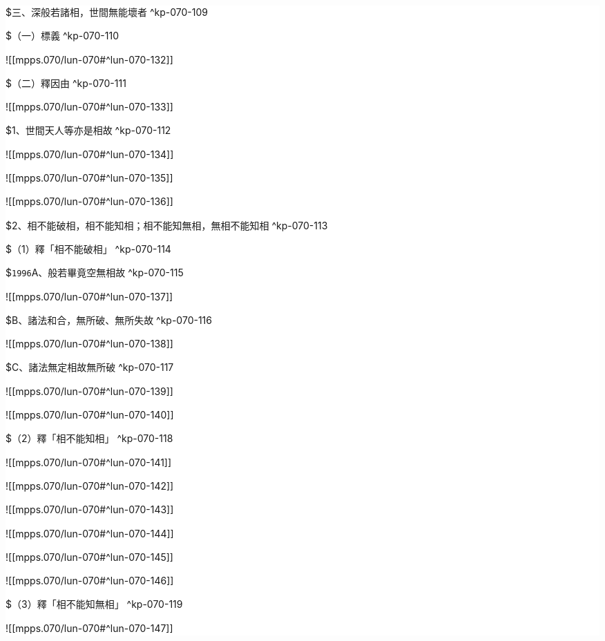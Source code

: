  $三、深般若諸相，世間無能壞者 ^kp-070-109

 $（一）標義 ^kp-070-110

![[mpps.070/lun-070#^lun-070-132]]

 $（二）釋因由 ^kp-070-111

![[mpps.070/lun-070#^lun-070-133]]

 $1、世間天人等亦是相故 ^kp-070-112

![[mpps.070/lun-070#^lun-070-134]]

![[mpps.070/lun-070#^lun-070-135]]

![[mpps.070/lun-070#^lun-070-136]]

 $2、相不能破相，相不能知相；相不能知無相，無相不能知相 ^kp-070-113

 $（1）釋「相不能破相」 ^kp-070-114

 $`1996`A、般若畢竟空無相故 ^kp-070-115

![[mpps.070/lun-070#^lun-070-137]]

 $B、諸法和合，無所破、無所失故 ^kp-070-116

![[mpps.070/lun-070#^lun-070-138]]

 $C、諸法無定相故無所破 ^kp-070-117

![[mpps.070/lun-070#^lun-070-139]]

![[mpps.070/lun-070#^lun-070-140]]

 $（2）釋「相不能知相」 ^kp-070-118

![[mpps.070/lun-070#^lun-070-141]]

![[mpps.070/lun-070#^lun-070-142]]

![[mpps.070/lun-070#^lun-070-143]]

![[mpps.070/lun-070#^lun-070-144]]

![[mpps.070/lun-070#^lun-070-145]]

![[mpps.070/lun-070#^lun-070-146]]

 $（3）釋「相不能知無相」 ^kp-070-119

![[mpps.070/lun-070#^lun-070-147]]
